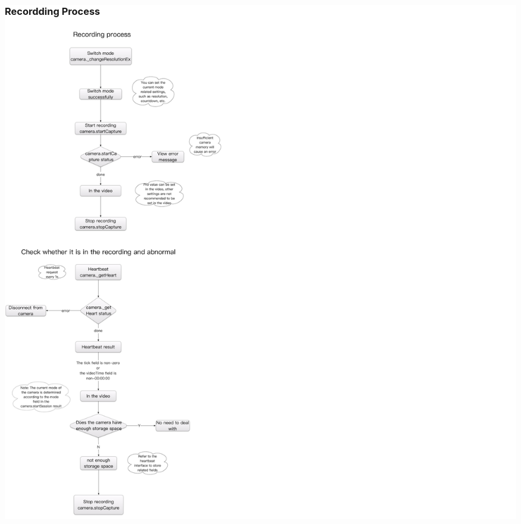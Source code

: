



### Recordding Process



<img src="Doc_Images_en/record.png" alt="record" style="zoom: 80%;" />
